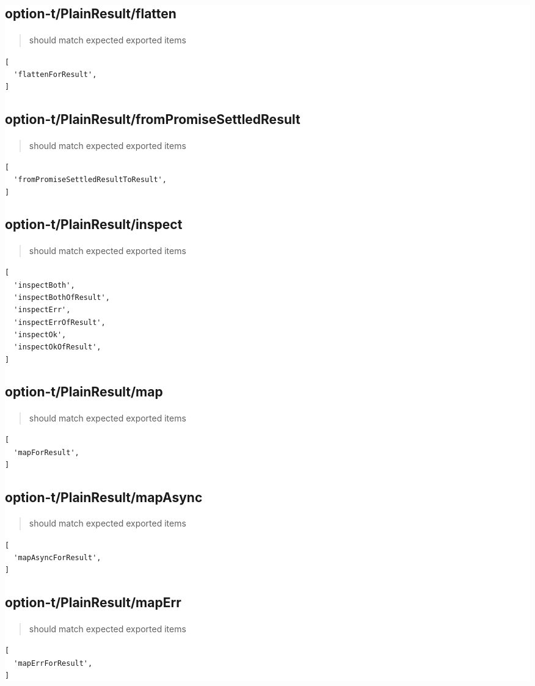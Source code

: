 ## option-t/PlainResult/flatten

> should match expected exported items

    [
      'flattenForResult',
    ]

## option-t/PlainResult/fromPromiseSettledResult

> should match expected exported items

    [
      'fromPromiseSettledResultToResult',
    ]

## option-t/PlainResult/inspect

> should match expected exported items

    [
      'inspectBoth',
      'inspectBothOfResult',
      'inspectErr',
      'inspectErrOfResult',
      'inspectOk',
      'inspectOkOfResult',
    ]

## option-t/PlainResult/map

> should match expected exported items

    [
      'mapForResult',
    ]

## option-t/PlainResult/mapAsync

> should match expected exported items

    [
      'mapAsyncForResult',
    ]

## option-t/PlainResult/mapErr

> should match expected exported items

    [
      'mapErrForResult',
    ]
